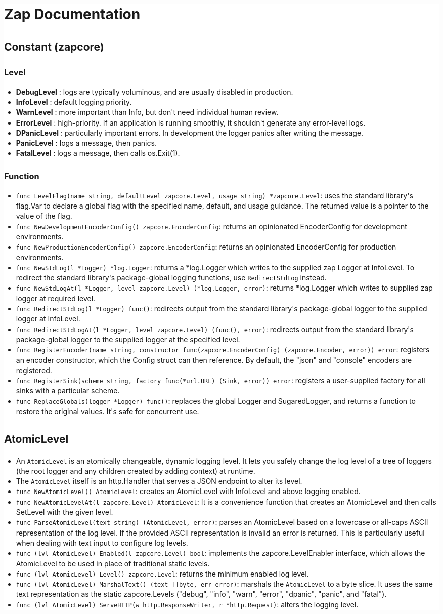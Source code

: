 # Zap Documentation

## Constant (zapcore)
### Level
* **DebugLevel** : logs are typically voluminous, and are usually disabled in production.
* **InfoLevel** : default logging priority.
* **WarnLevel** : more important than Info, but don't need individual human review.
* **ErrorLevel** : high-priority. If an application is running smoothly, it shouldn't generate any error-level logs.
* **DPanicLevel** : particularly important errors. In development the logger panics after writing the message.
* **PanicLevel** : logs a message, then panics.
* **FatalLevel** : logs a message, then calls os.Exit(1).

### Function
* ```func LevelFlag(name string, defaultLevel zapcore.Level, usage string) *zapcore.Level```: uses the standard library's flag.Var to declare a global flag with the specified name, default, and usage guidance. The returned value is a pointer to the value of the flag.
* ```func NewDevelopmentEncoderConfig() zapcore.EncoderConfig```: returns an opinionated EncoderConfig for development environments.
* ```func NewProductionEncoderConfig() zapcore.EncoderConfig```: returns an opinionated EncoderConfig for production environments.
* ```func NewStdLog(l *Logger) *log.Logger```: returns a *log.Logger which writes to the supplied zap Logger at InfoLevel. To redirect the standard library's package-global logging functions, use ```RedirectStdLog``` instead.
* ```func NewStdLogAt(l *Logger, level zapcore.Level) (*log.Logger, error)```: returns *log.Logger which writes to supplied zap logger at required level.
* ```func RedirectStdLog(l *Logger) func()```: redirects output from the standard library's package-global logger to the supplied logger at InfoLevel.
* ```func RedirectStdLogAt(l *Logger, level zapcore.Level) (func(), error)```: redirects output from the standard library's package-global logger to the supplied logger at the specified level.
* ```func RegisterEncoder(name string, constructor func(zapcore.EncoderConfig) (zapcore.Encoder, error)) error```: registers an encoder constructor, which the Config struct can then reference. By default, the "json" and "console" encoders are registered.
* ```func RegisterSink(scheme string, factory func(*url.URL) (Sink, error)) error```: registers a user-supplied factory for all sinks with a particular scheme.
* ```func ReplaceGlobals(logger *Logger) func()```: replaces the global Logger and SugaredLogger, and returns a function to restore the original values. It's safe for concurrent use.

## AtomicLevel
* An ```AtomicLevel``` is an atomically changeable, dynamic logging level. It lets you safely change the log level of a tree of loggers (the root logger and any children created by adding context) at runtime.
* The ```AtomicLevel``` itself is an http.Handler that serves a JSON endpoint to alter its level.
* ```func NewAtomicLevel() AtomicLevel```:  creates an AtomicLevel with InfoLevel and above logging enabled.
* ```func NewAtomicLevelAt(l zapcore.Level) AtomicLevel```: It is a convenience function that creates an AtomicLevel and then calls SetLevel with the given level.
* ```func ParseAtomicLevel(text string) (AtomicLevel, error)```: parses an AtomicLevel based on a lowercase or all-caps ASCII representation of the log level. If the provided ASCII representation is invalid an error is returned. This is particularly useful when dealing with text input to configure log levels.
* ```func (lvl AtomicLevel) Enabled(l zapcore.Level) bool```: implements the zapcore.LevelEnabler interface, which allows the AtomicLevel to be used in place of traditional static levels.
* ```func (lvl AtomicLevel) Level() zapcore.Level```: returns the minimum enabled log level.
* ```func (lvl AtomicLevel) MarshalText() (text []byte, err error)```: marshals the ```AtomicLevel``` to a byte slice. It uses the same text representation as the static zapcore.Levels ("debug", "info", "warn", "error", "dpanic", "panic", and "fatal").
* ```func (lvl AtomicLevel) ServeHTTP(w http.ResponseWriter, r *http.Request)```: alters the logging level.
